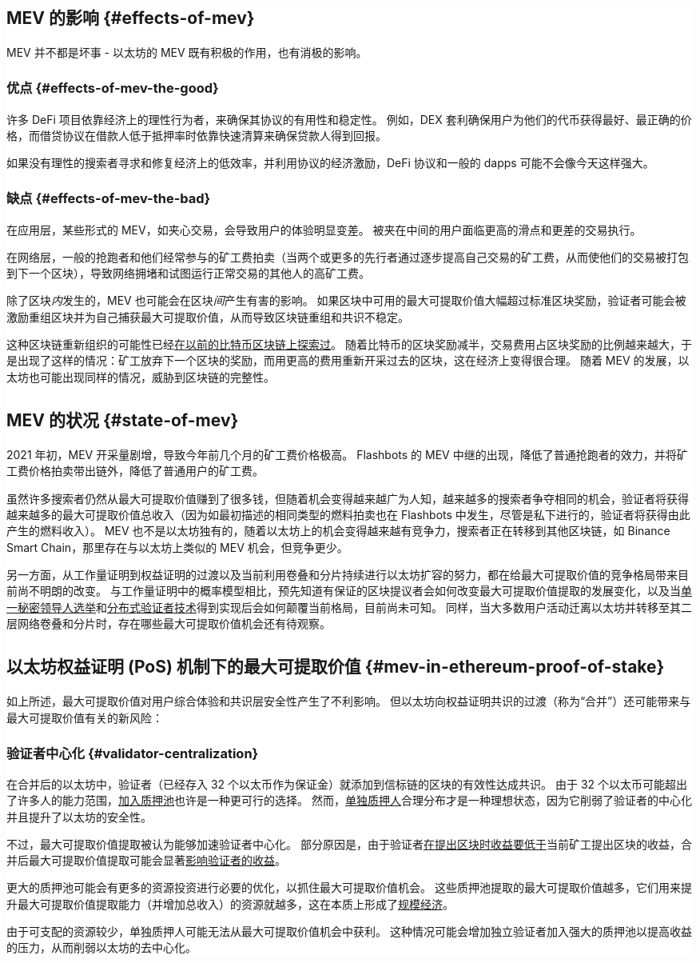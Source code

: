 ## MEV 的影响 {#effects-of-mev}

MEV 并不都是坏事 - 以太坊的 MEV 既有积极的作用，也有消极的影响。

### 优点 {#effects-of-mev-the-good}

许多 DeFi 项目依靠经济上的理性行为者，来确保其协议的有用性和稳定性。 例如，DEX 套利确保用户为他们的代币获得最好、最正确的价格，而借贷协议在借款人低于抵押率时依靠快速清算来确保贷款人得到回报。

如果没有理性的搜索者寻求和修复经济上的低效率，并利用协议的经济激励，DeFi 协议和一般的 dapps 可能不会像今天这样强大。

### 缺点 {#effects-of-mev-the-bad}

在应用层，某些形式的 MEV，如夹心交易，会导致用户的体验明显变差。 被夹在中间的用户面临更高的滑点和更差的交易执行。

在网络层，一般的抢跑者和他们经常参与的矿工费拍卖（当两个或更多的先行者通过逐步提高自己交易的矿工费，从而使他们的交易被打包到下一个区块），导致网络拥堵和试图运行正常交易的其他人的高矿工费。

除了区块*内*发生的，MEV 也可能会在区块*间*产生有害的影响。 如果区块中可用的最大可提取价值大幅超过标准区块奖励，验证者可能会被激励重组区块并为自己捕获最大可提取价值，从而导致区块链重组和共识不稳定。

这种区块链重新组织的可能性已经[在以前的比特币区块链上探索过](https://dl.acm.org/doi/10.1145/2976749.2978408)。 随着比特币的区块奖励减半，交易费用占区块奖励的比例越来越大，于是出现了这样的情况：矿工放弃下一个区块的奖励，而用更高的费用重新开采过去的区块，这在经济上变得很合理。 随着 MEV 的发展，以太坊也可能出现同样的情况，威胁到区块链的完整性。

## MEV 的状况 {#state-of-mev}

2021 年初，MEV 开采量剧增，导致今年前几个月的矿工费价格极高。 Flashbots 的 MEV 中继的出现，降低了普通抢跑者的效力，并将矿工费价格拍卖带出链外，降低了普通用户的矿工费。

虽然许多搜索者仍然从最大可提取价值赚到了很多钱，但随着机会变得越来越广为人知，越来越多的搜索者争夺相同的机会，验证者将获得越来越多的最大可提取价值总收入（因为如最初描述的相同类型的燃料拍卖也在 Flashbots 中发生，尽管是私下进行的，验证者将获得由此产生的燃料收入）。 MEV 也不是以太坊独有的，随着以太坊上的机会变得越来越有竞争力，搜索者正在转移到其他区块链，如 Binance Smart Chain，那里存在与以太坊上类似的 MEV 机会，但竞争更少。

另一方面，从工作量证明到权益证明的过渡以及当前利用卷叠和分片持续进行以太坊扩容的努力，都在给最大可提取价值的竞争格局带来目前尚不明朗的改变。 与工作量证明中的概率模型相比，预先知道有保证的区块提议者会如何改变最大可提取价值提取的发展变化，以及当[单一秘密领导人选举](https://ethresear.ch/t/secret-non-single-leader-election/11789)和[分布式验证者技术](https://github.com/ethereum/distributed-validator-specs)得到实现后会如何颠覆当前格局，目前尚未可知。 同样，当大多数用户活动迁离以太坊并转移至其二层网络卷叠和分片时，存在哪些最大可提取价值机会还有待观察。

## 以太坊权益证明 (PoS) 机制下的最大可提取价值 {#mev-in-ethereum-proof-of-stake}

如上所述，最大可提取价值对用户综合体验和共识层安全性产生了不利影响。 但以太坊向权益证明共识的过渡（称为“合并”）还可能带来与最大可提取价值有关的新风险：

### 验证者中心化 {#validator-centralization}

在合并后的以太坊中，验证者（已经存入 32 个以太币作为保证金）就添加到信标链的区块的有效性达成共识。 由于 32 个以太币可能超出了许多人的能力范围，[加入质押池](/staking/pools/)也许是一种更可行的选择。 然而，[单独质押人](/staking/solo/)合理分布才是一种理想状态，因为它削弱了验证者的中心化并且提升了以太坊的安全性。

不过，最大可提取价值提取被认为能够加速验证者中心化。 部分原因是，由于验证者[在提出区块时收益要低于](/roadmap/merge/issuance/#how-the-merge-impacts-ETH-supply)当前矿工提出区块的收益，合并后最大可提取价值提取可能会显著[影响验证者的收益](https://github.com/flashbots/eth2-research/blob/main/notebooks/mev-in-eth2/eth2-mev-calc.ipynb)。

更大的质押池可能会有更多的资源投资进行必要的优化，以抓住最大可提取价值机会。 这些质押池提取的最大可提取价值越多，它们用来提升最大可提取价值提取能力（并增加总收入）的资源就越多，这在本质上形成了[规模经济](https://www.investopedia.com/terms/e/economiesofscale.asp#)。

由于可支配的资源较少，单独质押人可能无法从最大可提取价值机会中获利。 这种情况可能会增加独立验证者加入强大的质押池以提高收益的压力，从而削弱以太坊的去中心化。
